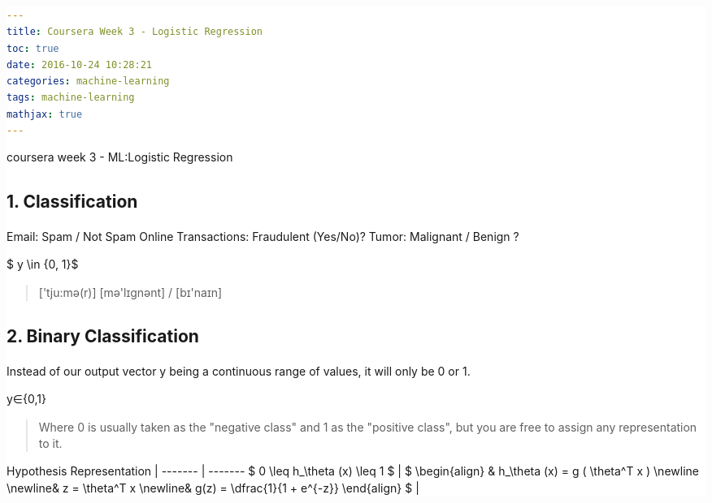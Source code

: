 ```yaml
---
title: Coursera Week 3 - Logistic Regression
toc: true
date: 2016-10-24 10:28:21
categories: machine-learning
tags: machine-learning
mathjax: true
---
```


<script type="text/x-mathjax-config">
  MathJax.Hub.Config({
    extensions: ["tex2jax.js"],
    jax: ["input/TeX"],
    tex2jax: {
      inlineMath: [ ['$','$'], ['\\(','\\)'] ],
      displayMath: [ ['$$','$$']],
      processEscapes: true
    }
  });
</script>
<script type="text/javascript" src="https://cdn.mathjax.org/mathjax/latest/MathJax.js?config=TeX-AMS_HTML,http://myserver.com/MathJax/config/local/local.js">
</script>

coursera week 3 - ML:Logistic Regression



## 1. Classification

Email: Spam / Not Spam
Online Transactions: Fraudulent (Yes/No)? 
Tumor: Malignant / Benign ?  

$ y \in {0, 1}$

> ['tju:mə(r)]  [mə'lɪgnənt] / [bɪ'naɪn]

## 2. Binary Classification

Instead of our output vector y being a continuous range of values, it will only be 0 or 1.

y∈{0,1}

> Where 0 is usually taken as the "negative class" and 1 as the "positive class", but you are free to assign any representation to it.

Hypothesis Representation | 
------- | -------
$ 0 \leq h\_\theta (x) \leq 1 $ |
$ \begin{align} & h\_\theta (x) =  g ( \theta^T x ) \newline \newline& z = \theta^T x \newline& g(z) = \dfrac{1}{1 + e^{-z}} \end{align} $ |


[1]: /images/ml/ml-ng-w3-01.png
[2]: /images/ml/ml-ng-w3-02.png
[3]: /images/ml/ml-ng-w3-03.png
[4]: /images/ml/ml-ng-w3-04.png
[5]: /images/ml/ml-ng-w3-05.png
[6]: /images/ml/ml-ng-w3-06.png
[7]: /images/ml/ml-ng-w3-07.png
[8]: /images/ml/ml-ng-w3-08.png
[9]: /images/ml/ml-ng-w3-09.png
[10]: /images/ml/ml-ng-w3-10.png
[12]: /images/ml/ml-ng-w3-12.png
